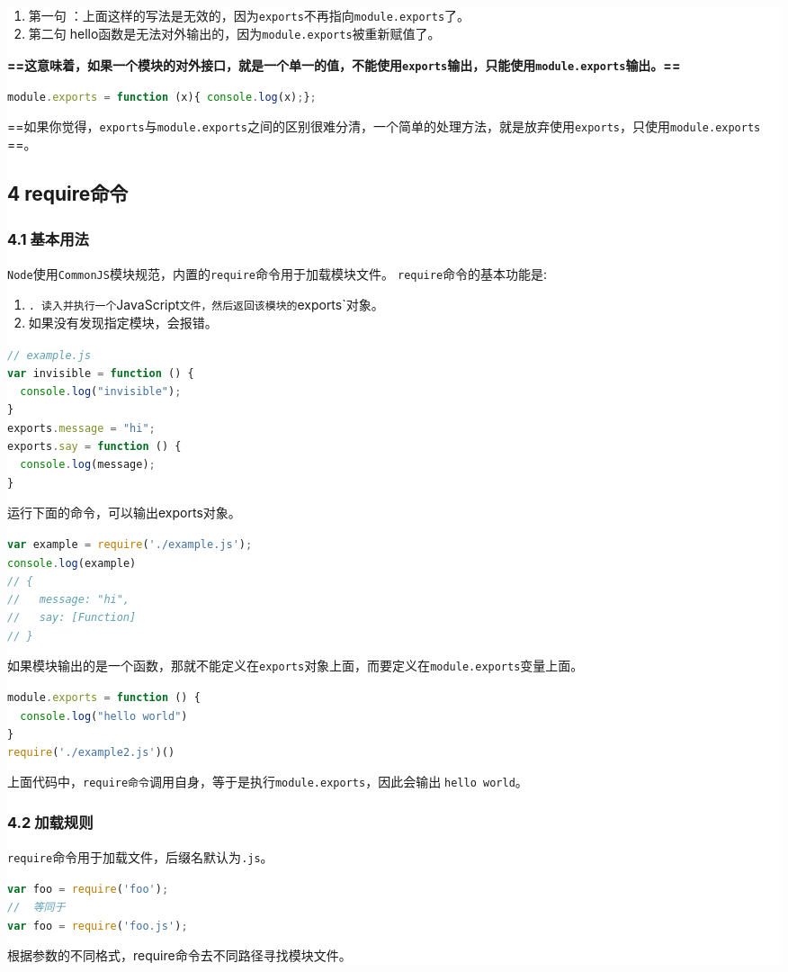 1. 第一句 ：上面这样的写法是无效的，因为`exports`不再指向`module.exports`了。
2. 第二句 hello函数是无法对外输出的，因为`module.exports`被重新赋值了。

**==这意味着，如果一个模块的对外接口，就是一个单一的值，不能使用`exports`输出，只能使用`module.exports`输出。==**

```javascript
module.exports = function (x){ console.log(x);};
```
==如果你觉得，`exports`与`module.exports`之间的区别很难分清，一个简单的处理方法，就是放弃使用`exports`，只使用`module.exports`==。


## 4 require命令
### 4.1 基本用法
`Node`使用`CommonJS`模块规范，内置的`require`命令用于加载模块文件。
`require`命令的基本功能是:
1. `. 读入并执行一个`JavaScript`文件，然后返回该模块的`exports`对象。
2. 如果没有发现指定模块，会报错。

```javascript
// example.js
var invisible = function () {
  console.log("invisible");
}
exports.message = "hi";
exports.say = function () {
  console.log(message);
}
```
运行下面的命令，可以输出exports对象。

```javascript
var example = require('./example.js');
console.log(example)
// {
//   message: "hi",
//   say: [Function]
// }

```
如果模块输出的是一个函数，那就不能定义在`exports`对象上面，而要定义在`module.exports`变量上面。

```javascript
module.exports = function () {
  console.log("hello world")
}
require('./example2.js')()
```
上面代码中，`require命令`调用自身，等于是执行`module.exports`，因此会输出 `hello world`。
### 4.2 加载规则

`require`命令用于加载文件，后缀名默认为`.js`。
```javascript
var foo = require('foo');
//  等同于
var foo = require('foo.js');
```
根据参数的不同格式，require命令去不同路径寻找模块文件。
